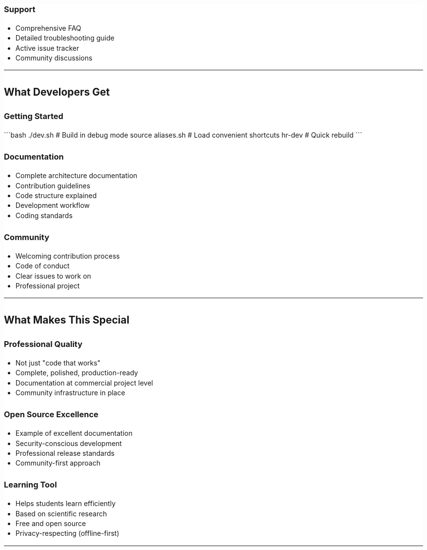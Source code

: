 ### Support
- Comprehensive FAQ
- Detailed troubleshooting guide
- Active issue tracker
- Community discussions

---

## What Developers Get

### Getting Started
\`\`\`bash
./dev.sh           # Build in debug mode
source aliases.sh  # Load convenient shortcuts
hr-dev            # Quick rebuild
\`\`\`

### Documentation
- Complete architecture documentation
- Contribution guidelines
- Code structure explained
- Development workflow
- Coding standards

### Community
- Welcoming contribution process
- Code of conduct
- Clear issues to work on
- Professional project

---

## What Makes This Special

### Professional Quality
- Not just "code that works"
- Complete, polished, production-ready
- Documentation at commercial project level
- Community infrastructure in place

### Open Source Excellence
- Example of excellent documentation
- Security-conscious development
- Professional release standards
- Community-first approach

### Learning Tool
- Helps students learn efficiently
- Based on scientific research
- Free and open source
- Privacy-respecting (offline-first)

---
